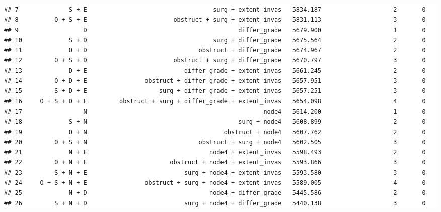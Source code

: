     ## 7              S + E                                   surg + extent_invas   5834.187                    2       0
    ## 8          O + S + E                        obstruct + surg + extent_invas   5831.113                    3       0
    ## 9                  D                                          differ_grade   5679.900                    1       0
    ## 10             S + D                                   surg + differ_grade   5675.564                    2       0
    ## 11             O + D                               obstruct + differ_grade   5674.967                    2       0
    ## 12         O + S + D                        obstruct + surg + differ_grade   5670.797                    3       0
    ## 13             D + E                           differ_grade + extent_invas   5661.245                    2       0
    ## 14         O + D + E                obstruct + differ_grade + extent_invas   5657.951                    3       0
    ## 15         S + D + E                    surg + differ_grade + extent_invas   5657.251                    3       0
    ## 16     O + S + D + E         obstruct + surg + differ_grade + extent_invas   5654.098                    4       0
    ## 17                 N                                                 node4   5614.200                    1       0
    ## 18             S + N                                          surg + node4   5608.899                    2       0
    ## 19             O + N                                      obstruct + node4   5607.762                    2       0
    ## 20         O + S + N                               obstruct + surg + node4   5602.505                    3       0
    ## 21             N + E                                  node4 + extent_invas   5598.493                    2       0
    ## 22         O + N + E                       obstruct + node4 + extent_invas   5593.866                    3       0
    ## 23         S + N + E                           surg + node4 + extent_invas   5593.580                    3       0
    ## 24     O + S + N + E                obstruct + surg + node4 + extent_invas   5589.005                    4       0
    ## 25             N + D                                  node4 + differ_grade   5445.586                    2       0
    ## 26         S + N + D                           surg + node4 + differ_grade   5440.138                    3       0